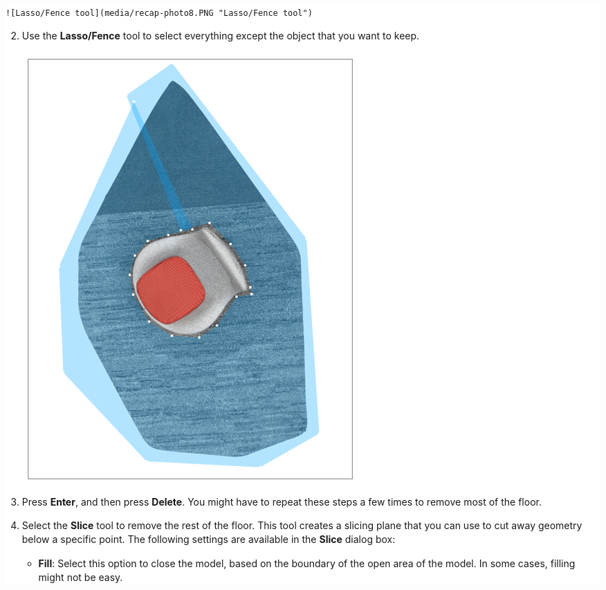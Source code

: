     ![Lasso/Fence tool](media/recap-photo8.PNG "Lasso/Fence tool")

2. Use the **Lasso/Fence** tool to select everything except the object that you want to keep.

    ![Floor selected](media/recap-photo9.PNG "Floor selected")

3. Press **Enter**, and then press **Delete**. You might have to repeat these steps a few times to remove most of the floor.

4. Select the **Slice** tool to remove the rest of the floor. This tool creates a slicing plane that you can use to cut away geometry below a specific point. The following settings are available in the **Slice** dialog box:

    - **Fill**: Select this option to close the model, based on the boundary of the open area of the model. In some cases, filling might not be easy.
